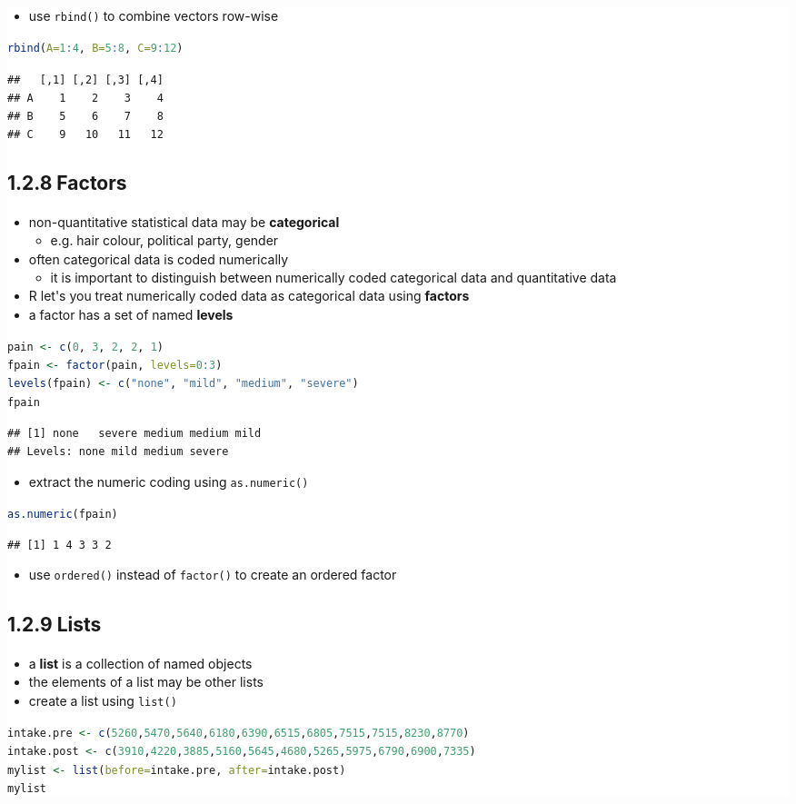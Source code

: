 - use `rbind()` to combine vectors row-wise


```r
rbind(A=1:4, B=5:8, C=9:12)
```

```
##   [,1] [,2] [,3] [,4]
## A    1    2    3    4
## B    5    6    7    8
## C    9   10   11   12
```

## 1.2.8 Factors

- non-quantitative statistical data may be **categorical**
    - e.g. hair colour, political party, gender
- often categorical data is coded numerically
    - it is important to distinguish between numerically coded categorical data and quantitative data
- R let's you treat numerically coded data as categorical data using **factors**
- a factor has a set of named **levels**


```r
pain <- c(0, 3, 2, 2, 1)
fpain <- factor(pain, levels=0:3)
levels(fpain) <- c("none", "mild", "medium", "severe")
fpain
```

```
## [1] none   severe medium medium mild  
## Levels: none mild medium severe
```

- extract the numeric coding using `as.numeric()`


```r
as.numeric(fpain)
```

```
## [1] 1 4 3 3 2
```

- use `ordered()` instead of `factor()` to create an ordered factor

## 1.2.9 Lists

- a **list** is a collection of named objects
- the elements of a list may be other lists
- create a list using `list()`


```r
intake.pre <- c(5260,5470,5640,6180,6390,6515,6805,7515,7515,8230,8770)
intake.post <- c(3910,4220,3885,5160,5645,4680,5265,5975,6790,6900,7335)
mylist <- list(before=intake.pre, after=intake.post)
mylist
```
